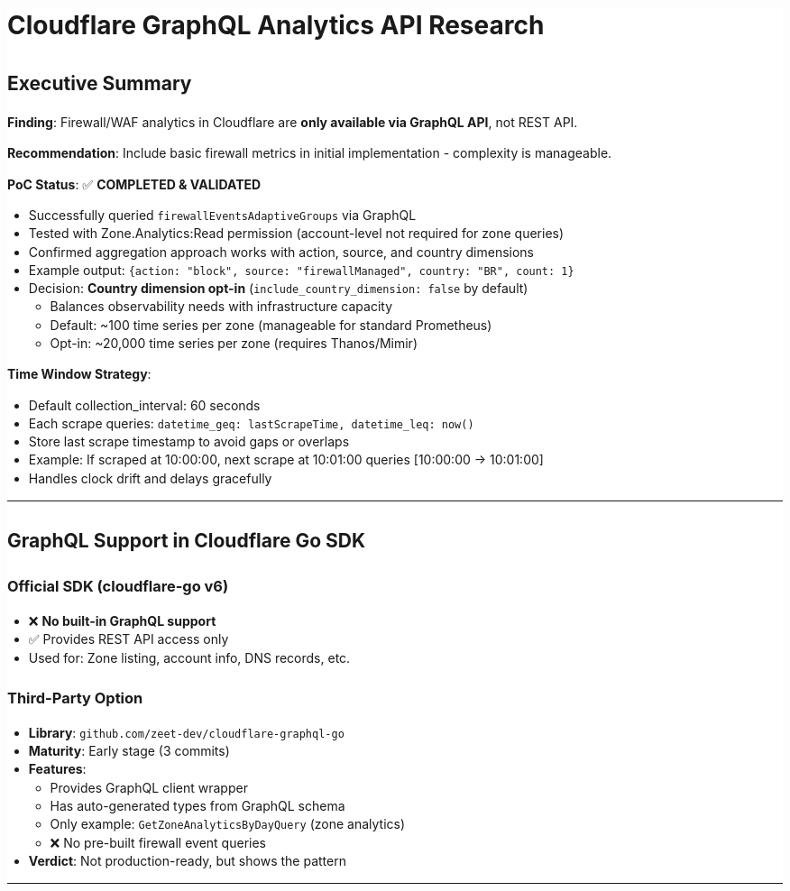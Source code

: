 # Cloudflare GraphQL Analytics API Research

## Executive Summary

**Finding**: Firewall/WAF analytics in Cloudflare are **only available via GraphQL API**, not REST API.

**Recommendation**: Include basic firewall metrics in initial implementation - complexity is manageable.

**PoC Status**: ✅ **COMPLETED & VALIDATED**

- Successfully queried `firewallEventsAdaptiveGroups` via GraphQL
- Tested with Zone.Analytics:Read permission (account-level not required for zone queries)
- Confirmed aggregation approach works with action, source, and country dimensions
- Example output: `{action: "block", source: "firewallManaged", country: "BR", count: 1}`
- Decision: **Country dimension opt-in** (`include_country_dimension: false` by default)
  - Balances observability needs with infrastructure capacity
  - Default: ~100 time series per zone (manageable for standard Prometheus)
  - Opt-in: ~20,000 time series per zone (requires Thanos/Mimir)

**Time Window Strategy**:

- Default collection_interval: 60 seconds
- Each scrape queries: `datetime_geq: lastScrapeTime, datetime_leq: now()`
- Store last scrape timestamp to avoid gaps or overlaps
- Example: If scraped at 10:00:00, next scrape at 10:01:00 queries [10:00:00 → 10:01:00]
- Handles clock drift and delays gracefully

---

## GraphQL Support in Cloudflare Go SDK

### Official SDK (cloudflare-go v6)

- ❌ **No built-in GraphQL support**
- ✅ Provides REST API access only
- Used for: Zone listing, account info, DNS records, etc.

### Third-Party Option

- **Library**: `github.com/zeet-dev/cloudflare-graphql-go`
- **Maturity**: Early stage (3 commits)
- **Features**:
  - Provides GraphQL client wrapper
  - Has auto-generated types from GraphQL schema
  - Only example: `GetZoneAnalyticsByDayQuery` (zone analytics)
  - ❌ No pre-built firewall event queries
- **Verdict**: Not production-ready, but shows the pattern

---
